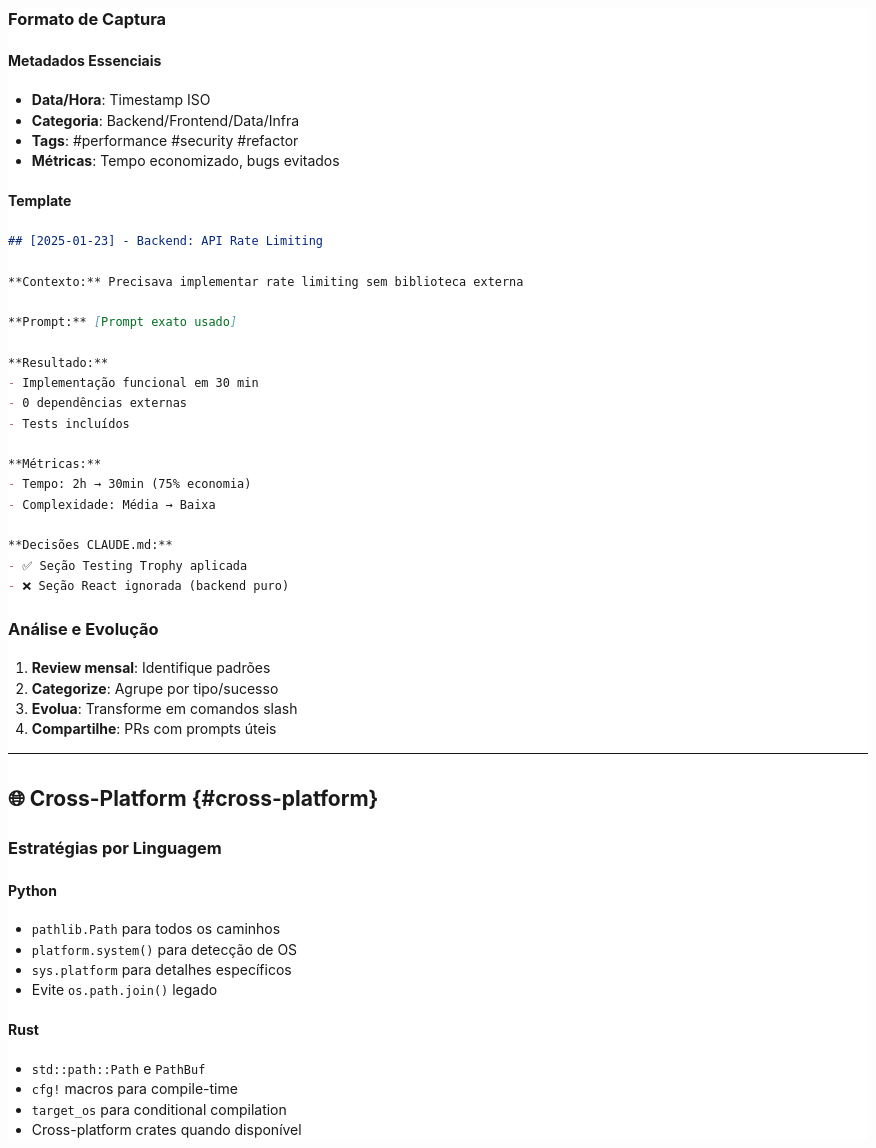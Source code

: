 ### Formato de Captura

#### Metadados Essenciais
- **Data/Hora**: Timestamp ISO
- **Categoria**: Backend/Frontend/Data/Infra
- **Tags**: #performance #security #refactor
- **Métricas**: Tempo economizado, bugs evitados

#### Template
```markdown
## [2025-01-23] - Backend: API Rate Limiting

**Contexto:** Precisava implementar rate limiting sem biblioteca externa

**Prompt:** [Prompt exato usado]

**Resultado:** 
- Implementação funcional em 30 min
- 0 dependências externas
- Tests incluídos

**Métricas:**
- Tempo: 2h → 30min (75% economia)
- Complexidade: Média → Baixa

**Decisões CLAUDE.md:**
- ✅ Seção Testing Trophy aplicada
- ❌ Seção React ignorada (backend puro)
```

### Análise e Evolução

1. **Review mensal**: Identifique padrões
2. **Categorize**: Agrupe por tipo/sucesso
3. **Evolua**: Transforme em comandos slash
4. **Compartilhe**: PRs com prompts úteis

---

## 🌐 Cross-Platform {#cross-platform}

### Estratégias por Linguagem

#### Python
- `pathlib.Path` para todos os caminhos
- `platform.system()` para detecção de OS
- `sys.platform` para detalhes específicos
- Evite `os.path.join()` legado

#### Rust
- `std::path::Path` e `PathBuf`
- `cfg!` macros para compile-time
- `target_os` para conditional compilation
- Cross-platform crates quando disponível
